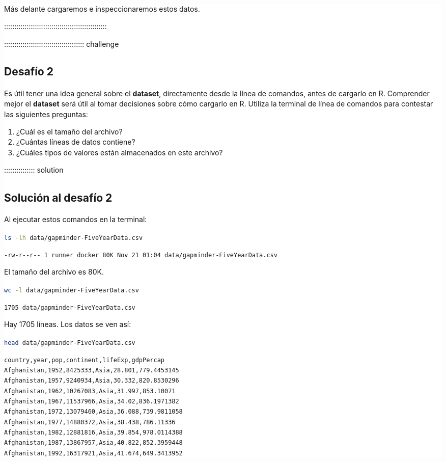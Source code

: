 Más delante cargaremos e inspeccionaremos estos datos.


::::::::::::::::::::::::::::::::::::::::::::::::::

:::::::::::::::::::::::::::::::::::::::  challenge

## Desafío 2

Es útil tener una idea general sobre el **dataset**, directamente desde la
línea de comandos, antes de cargarlo en R. Comprender mejor el **dataset**
será útil al tomar decisiones sobre cómo cargarlo en R. Utiliza la terminal de
línea de comandos para contestar las siguientes preguntas:

1. ¿Cuál es el tamaño del archivo?
2. ¿Cuántas líneas de datos contiene?
3. ¿Cuáles tipos de valores están almacenados en este archivo?

:::::::::::::::  solution

## Solución al desafío 2

Al ejecutar estos comandos en la terminal:


```sh
ls -lh data/gapminder-FiveYearData.csv
```

```{.output}
-rw-r--r-- 1 runner docker 80K Nov 21 01:04 data/gapminder-FiveYearData.csv
```

El tamaño del archivo es 80K.


```sh
wc -l data/gapminder-FiveYearData.csv
```

```{.output}
1705 data/gapminder-FiveYearData.csv
```

Hay 1705 líneas. Los datos se ven así:


```sh
head data/gapminder-FiveYearData.csv
```

```{.output}
country,year,pop,continent,lifeExp,gdpPercap
Afghanistan,1952,8425333,Asia,28.801,779.4453145
Afghanistan,1957,9240934,Asia,30.332,820.8530296
Afghanistan,1962,10267083,Asia,31.997,853.10071
Afghanistan,1967,11537966,Asia,34.02,836.1971382
Afghanistan,1972,13079460,Asia,36.088,739.9811058
Afghanistan,1977,14880372,Asia,38.438,786.11336
Afghanistan,1982,12881816,Asia,39.854,978.0114388
Afghanistan,1987,13867957,Asia,40.822,852.3959448
Afghanistan,1992,16317921,Asia,41.674,649.3413952
```
